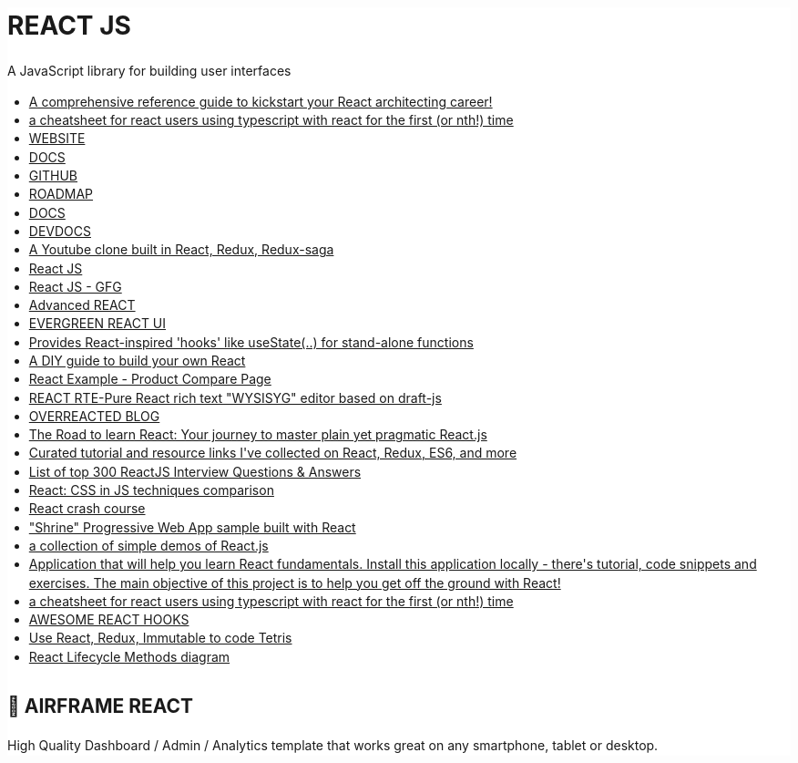 # REACT JS

A JavaScript library for building user interfaces

* [A comprehensive reference guide to kickstart your React architecting career!](https://github.com/kudos-dude/react-best-practices)
* [a cheatsheet for react users using typescript with react for the first (or nth!) time](https://github.com/sw-yx/react-typescript-cheatsheet)
* [WEBSITE](https://reactjs.org/)
* [DOCS](https://reactjs.org/docs/getting-started.html)
* [GITHUB](https://github.com/facebook/react/)
* [ROADMAP](https://github.com/adam-golab/react-developer-roadmap)
* [DOCS](https://github.com/reactjs/reactjs.org)
* [DEVDOCS](https://devdocs.io/react/)
* [A Youtube clone built in React, Redux, Redux-saga](https://github.com/productioncoder/youtube-react)
* [React JS](https://www.edx.org/course/introduction-to-reactjs-1)
* [React JS - GFG](https://www.geeksforgeeks.org/react-js-introduction-working/)
* [Advanced REACT](https://github.com/wesbos/Advanced-React)
* [EVERGREEN REACT UI](https://github.com/segmentio/evergreen)
* [Provides React-inspired 'hooks' like useState(..) for stand-alone functions](https://github.com/getify/tng-hooks)
* [A DIY guide to build your own React](https://github.com/pomber/didact)
* [React Example - Product Compare Page](https://github.com/Rhymond/product-compare-react)
* [REACT RTE-Pure React rich text "WYSISYG" editor based on draft-js](https://github.com/sstur/react-rte)
* [OVERREACTED BLOG](https://github.com/gaearon/overreacted.io)
* [The Road to learn React: Your journey to master plain yet pragmatic React.js](https://github.com/the-road-to-learn-react/the-road-to-learn-react)
* [Curated tutorial and resource links I've collected on React, Redux, ES6, and more](https://github.com/markerikson/react-redux-links)
* [List of top 300 ReactJS Interview Questions & Answers](https://github.com/sudheerj/reactjs-interview-questions)
* [React: CSS in JS techniques comparison](https://github.com/MicheleBertoli/css-in-js)
* [React crash course](https://github.com/bradtraversy/react_crash_todo)
* ["Shrine" Progressive Web App sample built with React](https://github.com/GoogleChromeLabs/react-shrine)
* [a collection of simple demos of React.js](https://github.com/ruanyf/react-demos)
* [Application that will help you learn React fundamentals. Install this application locally - there's tutorial, code snippets and exercises. The main objective of this project is to help you get off the ground with React!](https://github.com/tyroprogrammer/learn-react-app)
* [a cheatsheet for react users using typescript with react for the first (or nth!) time](https://github.com/sw-yx/react-typescript-cheatsheet)
* [AWESOME REACT HOOKS](https://github.com/glauberfc/awesome-react-hooks)
* [Use React, Redux, Immutable to code Tetris](https://github.com/chvin/react-tetris)
* [React Lifecycle Methods diagram](https://github.com/wojtekmaj/react-lifecycle-methods-diagram)

## :rocket: AIRFRAME REACT

High Quality Dashboard / Admin / Analytics template that works great on any smartphone, tablet or desktop.
